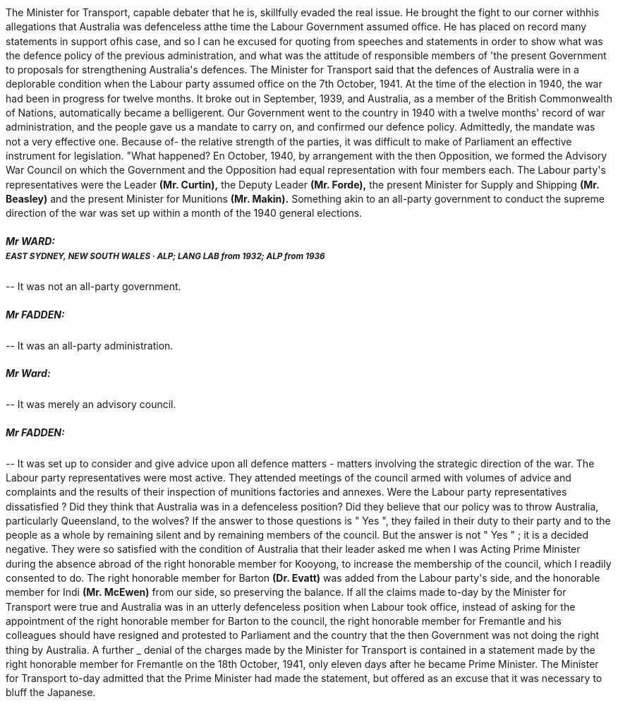 The Minister for Transport, capable debater that he is, skillfully evaded the real issue. He brought the fight to our corner withhis allegations that Australia was defenceless atthe time the Labour Government assumed office. He has placed on record many statements in support ofhis case, and so I can he excused for quoting from speeches and statements in order to show what was the defence policy of the previous administration, and what was the attitude of responsible members of 'the present Government to proposals for strengthening Australia's defences. The Minister for Transport said that the defences of Australia were in a deplorable condition when the Labour party assumed office on the 7th October, 1941. At the time of the election in 1940, the war had been in progress for twelve months. It broke out in September, 1939, and Australia, as a member of the British Commonwealth of Nations, automatically became a belligerent. Our Government went to the country in 1940 with a twelve months' record of war administration, and the people gave us a mandate to carry on, and confirmed our defence policy. Admittedly, the mandate was not a very effective one. Because of- the relative strength of the parties, it was difficult to make of Parliament an effective instrument for legislation. "What happened? En October, 1940, by arrangement with the then Opposition, we formed the Advisory War Council on which the Government and the Opposition had equal representation with four members each. The Labour party's representatives were the Leader  **(Mr. Curtin),**  the  Deputy  Leader  **(Mr. Forde),**  the present Minister for Supply and Shipping  **(Mr. Beasley)**  and the present Minister for Munitions  **(Mr. Makin).**  Something akin to an all-party government to conduct the supreme direction of the war was set up within a month of the 1940 general elections. 

##### Mr WARD:<br><small class="text-muted">EAST SYDNEY, NEW SOUTH WALES &middot; ALP; LANG LAB from 1932; ALP from 1936</small>

-- It was not an all-party government. 

##### Mr FADDEN:

-- It was an all-party administration. 

##### Mr Ward:

-- It was merely an advisory council. 

##### Mr FADDEN:

-- It was set up to consider and give advice upon all defence matters - matters involving the strategic direction of the war. The Labour party representatives were most active. They attended meetings of the council armed with volumes of advice and complaints and the results of their inspection of munitions factories and annexes. Were the Labour party representatives dissatisfied ? Did they think that Australia was in a defenceless position? Did they believe that our policy was to throw Australia, particularly Queensland, to the wolves? If the answer to those questions is " Yes ", they failed in their duty to their party and to the people as a whole by remaining silent and by remaining members of the council. But the answer is not " Yes " ; it is a decided negative. They were so satisfied with the condition of Australia that their leader asked me when I was Acting Prime Minister during the absence abroad of the right honorable member for Kooyong, to increase the membership of the council, which I readily consented to do. The right honorable member for Barton  **(Dr. Evatt)**  was added from the Labour party's side, and the honorable member for Indi  **(Mr. McEwen)**  from our side, so preserving the balance. If all the claims made to-day by the Minister for Transport were true and Australia was in an utterly defenceless position when Labour took office, instead of asking for the appointment of the right honorable member for Barton to the council, the right honorable member for Fremantle and his colleagues should have resigned and protested to Parliament and the country that the then Government was not doing the right thing by Australia. A further _ denial of the charges made by the Minister for Transport is contained in a statement made by the right honorable member for Fremantle on the 18th October, 1941, only eleven days after he became Prime Minister. The Minister for Transport to-day admitted that the Prime Minister had made the statement, but offered as an excuse that it was necessary to bluff the Japanese. 
